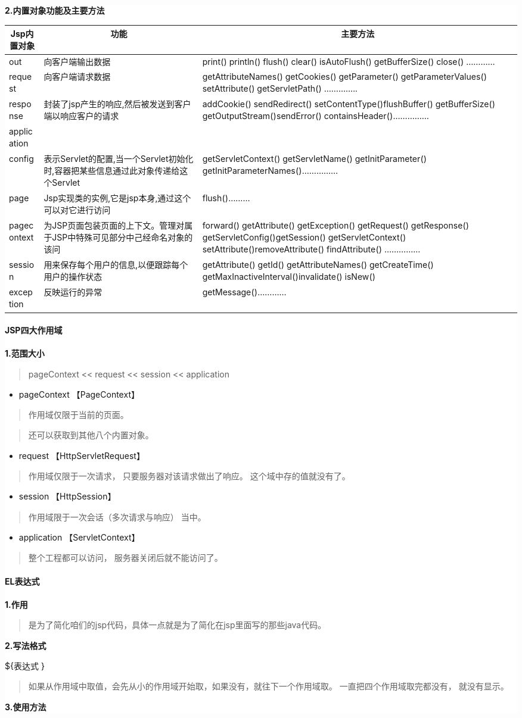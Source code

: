 **2.内置对象功能及主要方法**

| **Jsp内置对象** | **功能**                                                     | **主要方法**                                                 |
| --------------- | ------------------------------------------------------------ | ------------------------------------------------------------ |
| out             | 向客户端输出数据                                             | print() println() flush() clear() isAutoFlush() getBufferSize() close() ………… |
| request         | 向客户端请求数据                                             | getAttributeNames() getCookies() getParameter() getParameterValues() setAttribute() getServletPath() ………….. |
| response        | 封装了jsp产生的响应,然后被发送到客户端以响应客户的请求       | addCookie() sendRedirect() setContentType()flushBuffer() getBufferSize() getOutputStream()sendError() containsHeader()…………… |
| application     |                                                              |                                                              |
| config          | 表示Servlet的配置,当一个Servlet初始化时,容器把某些信息通过此对象传递给这个Servlet | getServletContext() getServletName() getInitParameter() getInitParameterNames()…………… |
| page            | Jsp实现类的实例,它是jsp本身,通过这个可以对它进行访问         | flush()………                                                   |
| pagecontext     | 为JSP页面包装页面的上下文。管理对属于JSP中特殊可见部分中己经命名对象的该问 | forward() getAttribute() getException() getRequest() getResponse() getServletConfig()getSession() getServletContext() setAttribute()removeAttribute() findAttribute() …………… |
| session         | 用来保存每个用户的信息,以便跟踪每个用户的操作状态            | getAttribute() getId() getAttributeNames() getCreateTime() getMaxInactiveInterval()invalidate() isNew() |
| exception       | 反映运行的异常                                               | getMessage()…………                                             |

#### JSP四大作用域

**1.范围大小**

> pageContext << request << session << application 

- pageContext 【PageContext】

> 作用域仅限于当前的页面。  

> 还可以获取到其他八个内置对象。

- request 【HttpServletRequest】

> 作用域仅限于一次请求， 只要服务器对该请求做出了响应。 这个域中存的值就没有了。

- session 【HttpSession】

> 作用域限于一次会话（多次请求与响应） 当中。 

- application 【ServletContext】

> 整个工程都可以访问， 服务器关闭后就不能访问了。 



#### EL表达式

**1.作用**

> 是为了简化咱们的jsp代码，具体一点就是为了简化在jsp里面写的那些java代码。

**2.写法格式**

${表达式 }

> 如果从作用域中取值，会先从小的作用域开始取，如果没有，就往下一个作用域取。  一直把四个作用域取完都没有， 就没有显示。

**3.使用方法**
